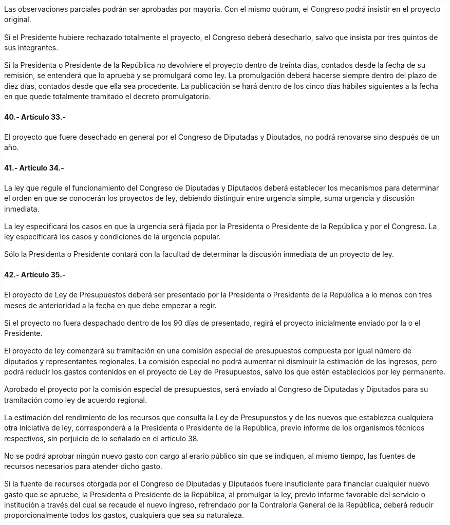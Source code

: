 Las observaciones parciales podrán ser aprobadas por mayoría. Con el mismo quórum, el Congreso podrá insistir en el proyecto original.

Si el Presidente hubiere rechazado totalmente el proyecto, el Congreso deberá desecharlo, salvo que insista por tres quintos de sus integrantes.

Si la Presidenta o Presidente de la República no devolviere el proyecto dentro de treinta días, contados desde la fecha de su remisión, se entenderá que lo aprueba y se promulgará como ley. La promulgación deberá hacerse siempre dentro del plazo de diez días, contados desde que ella sea procedente. La publicación se hará dentro de los cinco días hábiles siguientes a la fecha en que quede totalmente tramitado el decreto promulgatorio.

#### 40.- Artículo 33.-

El proyecto que fuere desechado en general por el Congreso de Diputadas y Diputados, no podrá renovarse sino después de un año.

#### 41.- Artículo 34.-

La ley que regule el funcionamiento del Congreso de Diputadas y Diputados deberá establecer los mecanismos para determinar el orden en que se conocerán los proyectos de ley, debiendo distinguir entre urgencia simple, suma urgencia y discusión inmediata.

La ley especificará los casos en que la urgencia será fijada por la Presidenta o Presidente de la República y por el Congreso. La ley especificará los casos y condiciones de la urgencia popular.

Sólo la Presidenta o Presidente contará con la facultad de determinar la discusión inmediata de un proyecto de ley.

#### 42.- Artículo 35.-

El proyecto de Ley de Presupuestos deberá ser presentado por la Presidenta o Presidente de la República a lo menos con tres meses de anterioridad a la fecha en que debe empezar a regir.

Si el proyecto no fuera despachado dentro de los 90 días de presentado, regirá el proyecto inicialmente enviado por la o el Presidente.

El proyecto de ley comenzará su tramitación en una comisión especial de presupuestos compuesta por igual número de diputados y representantes regionales. La comisión especial no podrá aumentar ni disminuir la estimación de los ingresos, pero podrá reducir los gastos contenidos en el proyecto de Ley de Presupuestos, salvo los que estén establecidos por ley permanente.

Aprobado el proyecto por la comisión especial de presupuestos, será enviado al Congreso de Diputadas y Diputados para su tramitación como ley de acuerdo regional.

La estimación del rendimiento de los recursos que consulta la Ley de Presupuestos y de los nuevos que establezca cualquiera otra iniciativa de ley, corresponderá a la Presidenta o Presidente de la República, previo informe de los organismos técnicos respectivos, sin perjuicio de lo señalado en el artículo 38.

No se podrá aprobar ningún nuevo gasto con cargo al erario público sin que se indiquen, al mismo tiempo, las fuentes de recursos necesarios para atender dicho gasto.

Si la fuente de recursos otorgada por el Congreso de Diputadas y Diputados fuere insuficiente para financiar cualquier nuevo gasto que se apruebe, la Presidenta o Presidente de la República, al promulgar la ley, previo informe favorable del servicio o institución a través del cual se recaude el nuevo ingreso, refrendado por la Contraloría General de la República, deberá reducir proporcionalmente todos los gastos, cualquiera que sea su naturaleza.
